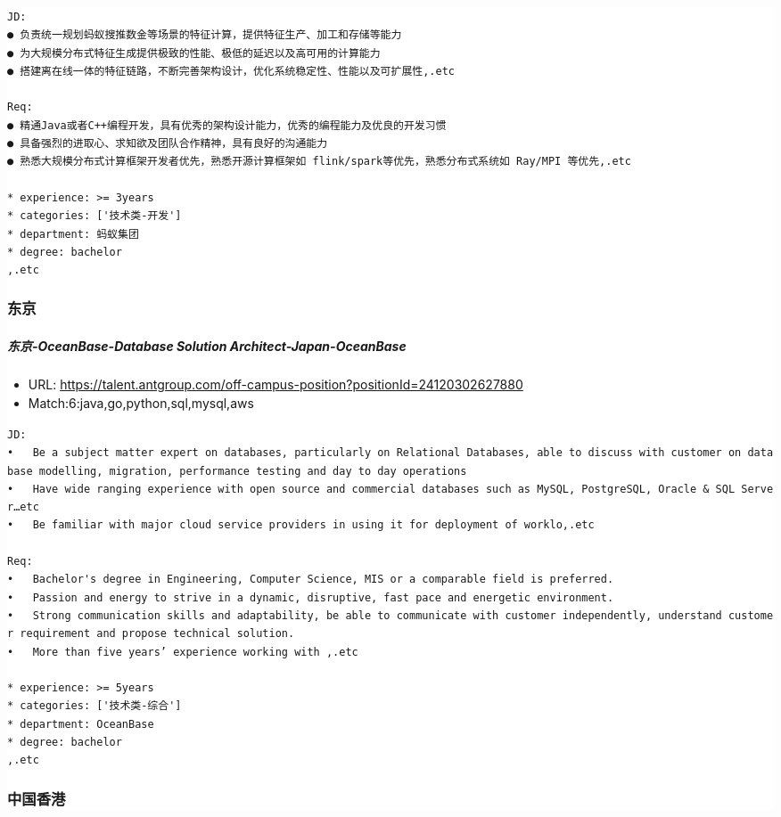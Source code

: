 ```
JD:
● 负责统一规划蚂蚁搜推数金等场景的特征计算，提供特征生产、加工和存储等能力
● 为大规模分布式特征生成提供极致的性能、极低的延迟以及高可用的计算能力
● 搭建离在线一体的特征链路，不断完善架构设计，优化系统稳定性、性能以及可扩展性,.etc

Req:
● 精通Java或者C++编程开发，具有优秀的架构设计能力，优秀的编程能力及优良的开发习惯
● 具备强烈的进取心、求知欲及团队合作精神，具有良好的沟通能力
● 熟悉大规模分布式计算框架开发者优先，熟悉开源计算框架如 flink/spark等优先，熟悉分布式系统如 Ray/MPI 等优先,.etc

* experience: >= 3years 
* categories: ['技术类-开发'] 
* department: 蚂蚁集团 
* degree: bachelor 
,.etc

```


### 东京

##### 东京-OceanBase-Database Solution Architect-Japan-OceanBase
* URL: https://talent.antgroup.com/off-campus-position?positionId=24120302627880
* Match:6:java,go,python,sql,mysql,aws

```
JD:
•	Be a subject matter expert on databases, particularly on Relational Databases, able to discuss with customer on database modelling, migration, performance testing and day to day operations
•	Have wide ranging experience with open source and commercial databases such as MySQL, PostgreSQL, Oracle & SQL Server…etc
•	Be familiar with major cloud service providers in using it for deployment of worklo,.etc

Req:
•	Bachelor's degree in Engineering, Computer Science, MIS or a comparable field is preferred.
•	Passion and energy to strive in a dynamic, disruptive, fast pace and energetic environment.
•	Strong communication skills and adaptability, be able to communicate with customer independently, understand customer requirement and propose technical solution.
•	More than five years’ experience working with ,.etc

* experience: >= 5years 
* categories: ['技术类-综合'] 
* department: OceanBase 
* degree: bachelor 
,.etc

```


### 中国香港
